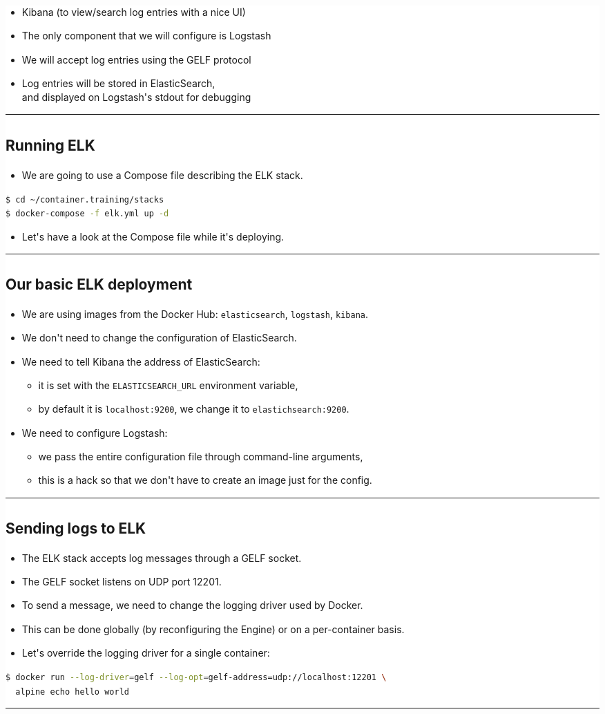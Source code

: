   - Kibana (to view/search log entries with a nice UI)

- The only component that we will configure is Logstash

- We will accept log entries using the GELF protocol

- Log entries will be stored in ElasticSearch,
  <br/>and displayed on Logstash's stdout for debugging

---

## Running ELK

- We are going to use a Compose file describing the ELK stack.

```bash
$ cd ~/container.training/stacks
$ docker-compose -f elk.yml up -d
```

- Let's have a look at the Compose file while it's deploying.

---

## Our basic ELK deployment

- We are using images from the Docker Hub: `elasticsearch`, `logstash`, `kibana`.

- We don't need to change the configuration of ElasticSearch.

- We need to tell Kibana the address of ElasticSearch:

  - it is set with the `ELASTICSEARCH_URL` environment variable,

  - by default it is `localhost:9200`, we change it to `elastichsearch:9200`.

- We need to configure Logstash:

  - we pass the entire configuration file through command-line arguments,

  - this is a hack so that we don't have to create an image just for the config.

---

## Sending logs to ELK

- The ELK stack accepts log messages through a GELF socket.

- The GELF socket listens on UDP port 12201.

- To send a message, we need to change the logging driver used by Docker.

- This can be done globally (by reconfiguring the Engine) or on a per-container basis.

- Let's override the logging driver for a single container:

```bash
$ docker run --log-driver=gelf --log-opt=gelf-address=udp://localhost:12201 \
  alpine echo hello world
```

---
